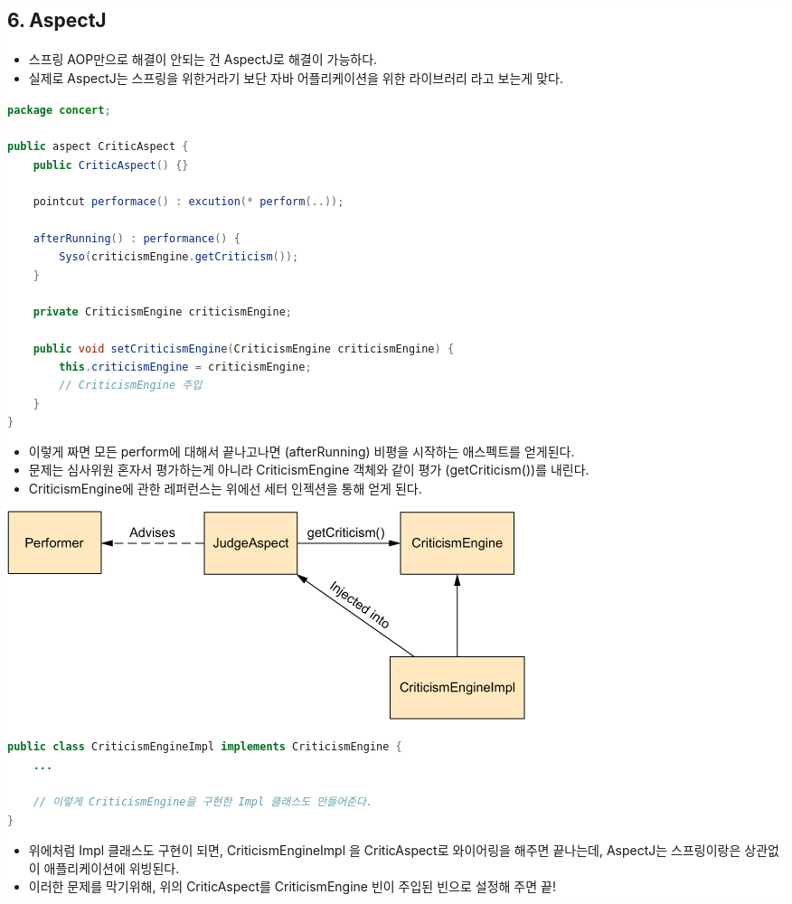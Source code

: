 ## 6. AspectJ
- 스프링 AOP만으로 해결이 안되는 건 AspectJ로 해결이 가능하다.
- 실제로 AspectJ는 스프링을 위한거라기 보단 자바 어플리케이션을 위한 라이브러리 라고 보는게 맞다.

```java
package concert;

public aspect CriticAspect {
    public CriticAspect() {}
    
    pointcut performace() : excution(* perform(..));

    afterRunning() : performance() {
        Syso(criticismEngine.getCriticism());
    }

    private CriticismEngine criticismEngine;

    public void setCriticismEngine(CriticismEngine criticismEngine) {
        this.criticismEngine = criticismEngine;
        // CriticismEngine 주입
    }
}
```

- 이렇게 짜면 모든 perform에 대해서 끝나고나면 (afterRunning) 비평을 시작하는 애스펙트를 얻게된다.
- 문제는 심사위원 혼자서 평가하는게 아니라 CriticismEngine 객체와 같이 평가 (getCriticism())를 내린다.
- CriticismEngine에 관한 레퍼런스는 위에선 세터 인젝션을 통해 얻게 된다.

![Alt text](../../images/book/aop8.jpg)

```java
public class CriticismEngineImpl implements CriticismEngine {
    ...

    // 이렇게 CriticismEngine을 구현한 Impl 클래스도 만들어준다.
}
```

- 위에처럼 Impl 클래스도 구현이 되면, CriticismEngineImpl 을 CriticAspect로 와이어링을 해주면 끝나는데, AspectJ는 스프링이랑은 상관없이 애플리케이션에 위빙된다.
- 이러한 문제를 막기위해, 위의 CriticAspect를 CriticismEngine 빈이 주입된 빈으로 설정해 주면 끝! 